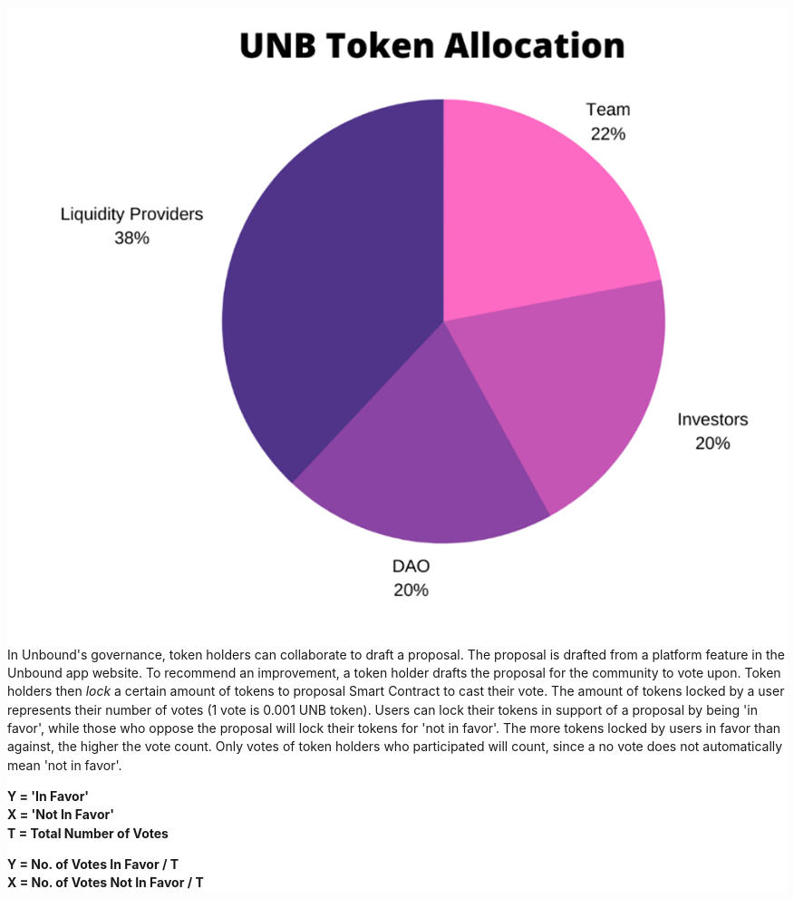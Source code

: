 ![](../.gitbook/assets/screen-shot-2020-09-27-at-11.12.50-pm.png)

In Unbound's governance, token holders can collaborate to draft a proposal. The proposal is drafted from a platform feature in the Unbound app website. To recommend an improvement, a token holder drafts the proposal for the community to vote upon. Token holders then _lock_ a certain amount of tokens to proposal  Smart Contract to cast their vote. The amount of tokens locked by a user represents their number of votes \(1 vote is 0.001 UNB token\).  Users can lock their tokens in support of a proposal by being 'in favor', while those who oppose the proposal will lock their tokens for 'not in favor'. The more tokens locked by users in favor than against, the higher the vote count. Only votes of token holders who participated will count, since a no vote does not automatically mean 'not in favor'.  
  
**Y = 'In Favor'  
X = 'Not In Favor'  
T = Total Number of Votes**

**Y = No. of Votes In Favor / T  
X = No. of Votes Not In Favor / T**
